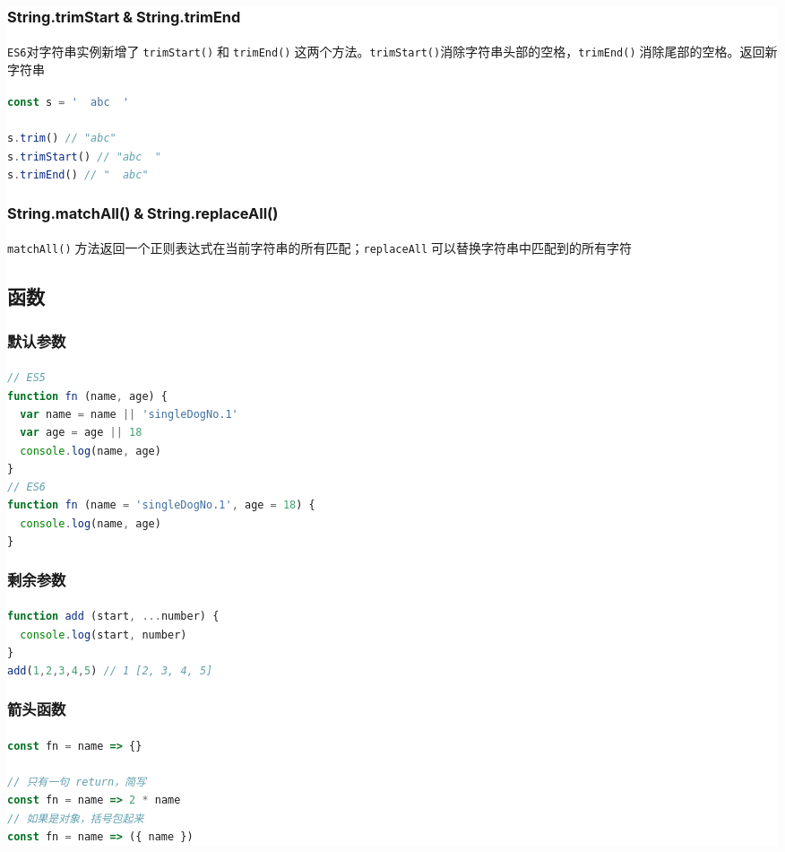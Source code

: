 ### String.trimStart & String.trimEnd

`ES6`对字符串实例新增了 `trimStart()` 和 `trimEnd()` 这两个方法。`trimStart()`消除字符串头部的空格，`trimEnd()` 消除尾部的空格。返回新字符串

```js
const s = '  abc  '

s.trim() // "abc"
s.trimStart() // "abc  "
s.trimEnd() // "  abc"
```

### String.matchAll() & String.replaceAll()

`matchAll()` 方法返回一个正则表达式在当前字符串的所有匹配；`replaceAll` 可以替换字符串中匹配到的所有字符

## 函数

### 默认参数

```js
// ES5
function fn (name, age) {
  var name = name || 'singleDogNo.1'
  var age = age || 18
  console.log(name, age)
}
// ES6
function fn (name = 'singleDogNo.1', age = 18) {
  console.log(name, age)
}
```

### 剩余参数

```js
function add (start, ...number) {
  console.log(start, number)
}
add(1,2,3,4,5) // 1 [2, 3, 4, 5]
```

### 箭头函数

```js
const fn = name => {}

// 只有一句 return，简写
const fn = name => 2 * name
// 如果是对象，括号包起来
const fn = name => ({ name })
```

